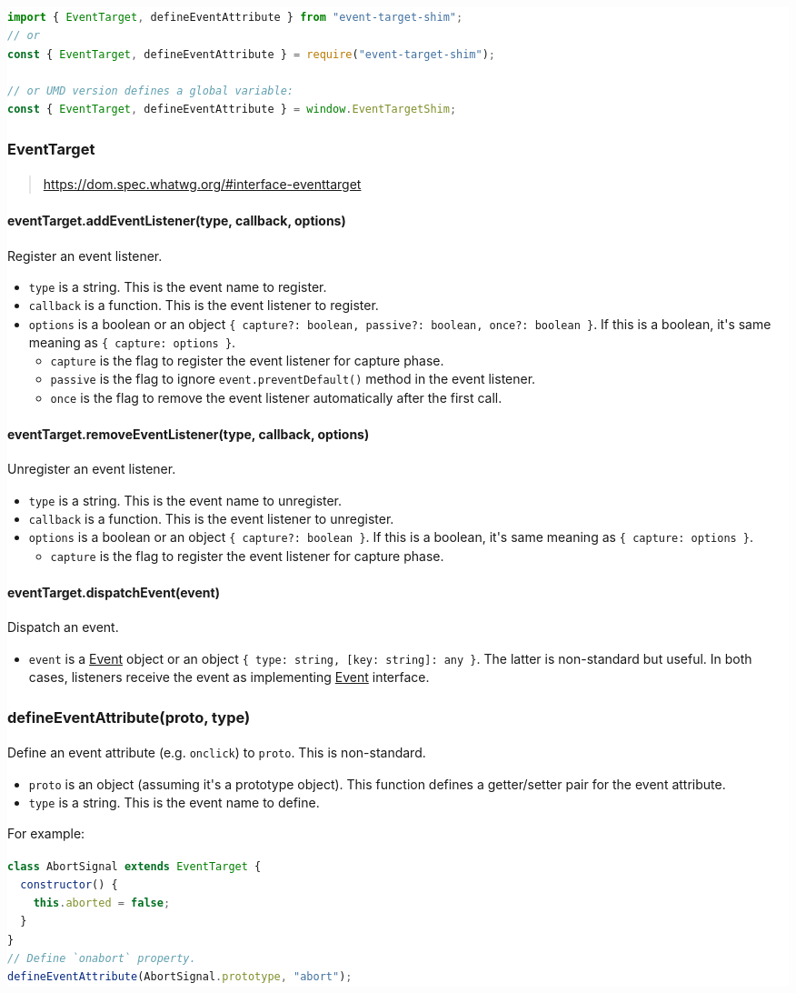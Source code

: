 ```js
import { EventTarget, defineEventAttribute } from "event-target-shim";
// or
const { EventTarget, defineEventAttribute } = require("event-target-shim");

// or UMD version defines a global variable:
const { EventTarget, defineEventAttribute } = window.EventTargetShim;
```

### EventTarget

> https://dom.spec.whatwg.org/#interface-eventtarget

#### eventTarget.addEventListener(type, callback, options)

Register an event listener.

- `type` is a string. This is the event name to register.
- `callback` is a function. This is the event listener to register.
- `options` is a boolean or an object `{ capture?: boolean, passive?: boolean, once?: boolean }`. If this is a boolean, it's same meaning as `{ capture: options }`.
  - `capture` is the flag to register the event listener for capture phase.
  - `passive` is the flag to ignore `event.preventDefault()` method in the event listener.
  - `once` is the flag to remove the event listener automatically after the first call.

#### eventTarget.removeEventListener(type, callback, options)

Unregister an event listener.

- `type` is a string. This is the event name to unregister.
- `callback` is a function. This is the event listener to unregister.
- `options` is a boolean or an object `{ capture?: boolean }`. If this is a boolean, it's same meaning as `{ capture: options }`.
  - `capture` is the flag to register the event listener for capture phase.

#### eventTarget.dispatchEvent(event)

Dispatch an event.

- `event` is a [Event](https://dom.spec.whatwg.org/#event) object or an object `{ type: string, [key: string]: any }`. The latter is non-standard but useful. In both cases, listeners receive the event as implementing [Event](https://dom.spec.whatwg.org/#event) interface.

### defineEventAttribute(proto, type)

Define an event attribute (e.g. `onclick`) to `proto`. This is non-standard.

- `proto` is an object (assuming it's a prototype object). This function defines a getter/setter pair for the event attribute.
- `type` is a string. This is the event name to define.

For example:

```js
class AbortSignal extends EventTarget {
  constructor() {
    this.aborted = false;
  }
}
// Define `onabort` property.
defineEventAttribute(AbortSignal.prototype, "abort");
```
